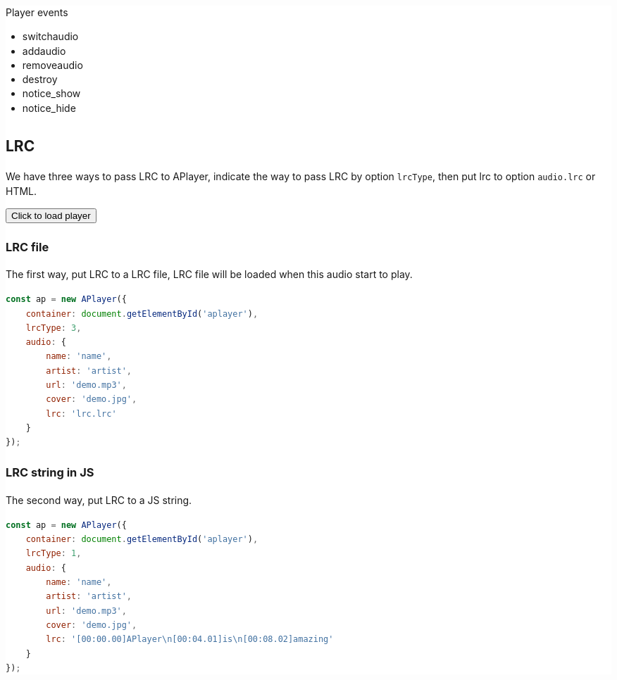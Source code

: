 Player events

- switchaudio
- addaudio
- removeaudio
- destroy
- notice_show
- notice_hide

## LRC

We have three ways to pass LRC to APlayer, indicate the way to pass LRC by option `lrcType`, then put lrc to option `audio.lrc` or HTML.

<div class="aplayer-wrap">
    <div id="aplayer4"><button class="docute-button load">Click to load player</div>
</div>

### LRC file

The first way, put LRC to a LRC file, LRC file will be loaded when this audio start to play.

```js
const ap = new APlayer({
    container: document.getElementById('aplayer'),
    lrcType: 3,
    audio: {
        name: 'name',
        artist: 'artist',
        url: 'demo.mp3',
        cover: 'demo.jpg',
        lrc: 'lrc.lrc'
    }
});
```

### LRC string in JS

The second way, put LRC to a JS string.

```js
const ap = new APlayer({
    container: document.getElementById('aplayer'),
    lrcType: 1,
    audio: {
        name: 'name',
        artist: 'artist',
        url: 'demo.mp3',
        cover: 'demo.jpg',
        lrc: '[00:00.00]APlayer\n[00:04.01]is\n[00:08.02]amazing'
    }
});
```
